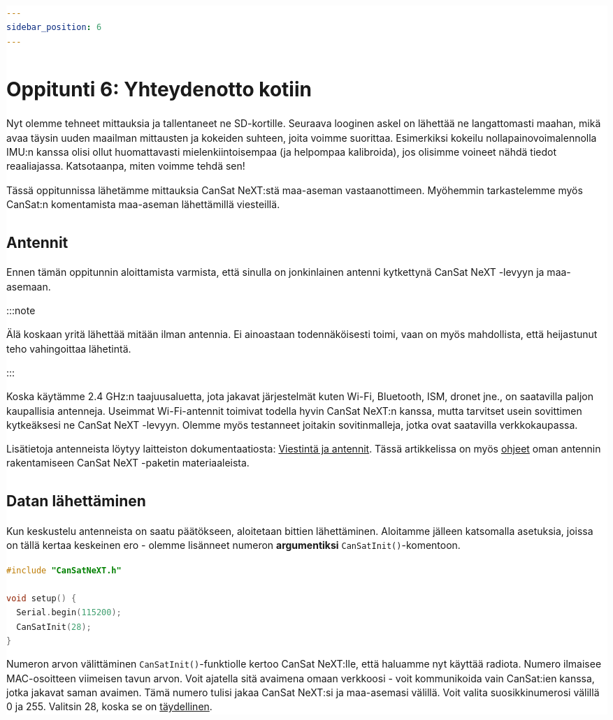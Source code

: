 ```yaml
---
sidebar_position: 6
---
```


# Oppitunti 6: Yhteydenotto kotiin

Nyt olemme tehneet mittauksia ja tallentaneet ne SD-kortille. Seuraava looginen askel on lähettää ne langattomasti maahan, mikä avaa täysin uuden maailman mittausten ja kokeiden suhteen, joita voimme suorittaa. Esimerkiksi kokeilu nollapainovoimalennolla IMU:n kanssa olisi ollut huomattavasti mielenkiintoisempaa (ja helpompaa kalibroida), jos olisimme voineet nähdä tiedot reaaliajassa. Katsotaanpa, miten voimme tehdä sen!

Tässä oppitunnissa lähetämme mittauksia CanSat NeXT:stä maa-aseman vastaanottimeen. Myöhemmin tarkastelemme myös CanSat:n komentamista maa-aseman lähettämillä viesteillä.

## Antennit

Ennen tämän oppitunnin aloittamista varmista, että sinulla on jonkinlainen antenni kytkettynä CanSat NeXT -levyyn ja maa-asemaan.

:::note

Älä koskaan yritä lähettää mitään ilman antennia. Ei ainoastaan todennäköisesti toimi, vaan on myös mahdollista, että heijastunut teho vahingoittaa lähetintä.

:::

Koska käytämme 2.4 GHz:n taajuusaluetta, jota jakavat järjestelmät kuten Wi-Fi, Bluetooth, ISM, dronet jne., on saatavilla paljon kaupallisia antenneja. Useimmat Wi-Fi-antennit toimivat todella hyvin CanSat NeXT:n kanssa, mutta tarvitset usein sovittimen kytkeäksesi ne CanSat NeXT -levyyn. Olemme myös testanneet joitakin sovitinmalleja, jotka ovat saatavilla verkkokaupassa.

Lisätietoja antenneista löytyy laitteiston dokumentaatiosta: [Viestintä ja antennit](./../CanSat-hardware/communication). Tässä artikkelissa on myös [ohjeet](./../CanSat-hardware/communication#building-a-quarter-wave-monopole-antenna) oman antennin rakentamiseen CanSat NeXT -paketin materiaaleista.

## Datan lähettäminen

Kun keskustelu antenneista on saatu päätökseen, aloitetaan bittien lähettäminen. Aloitamme jälleen katsomalla asetuksia, joissa on tällä kertaa keskeinen ero - olemme lisänneet numeron **argumentiksi** `CanSatInit()`-komentoon.

```Cpp title="Asetukset lähettämistä varten"
#include "CanSatNeXT.h"

void setup() {
  Serial.begin(115200);
  CanSatInit(28);
}
```

Numeron arvon välittäminen `CanSatInit()`-funktiolle kertoo CanSat NeXT:lle, että haluamme nyt käyttää radiota. Numero ilmaisee MAC-osoitteen viimeisen tavun arvon. Voit ajatella sitä avaimena omaan verkkoosi - voit kommunikoida vain CanSat:ien kanssa, jotka jakavat saman avaimen. Tämä numero tulisi jakaa CanSat NeXT:si ja maa-asemasi välillä. Voit valita suosikkinumerosi välillä 0 ja 255. Valitsin 28, koska se on [täydellinen](https://en.wikipedia.org/wiki/Perfect_number).
